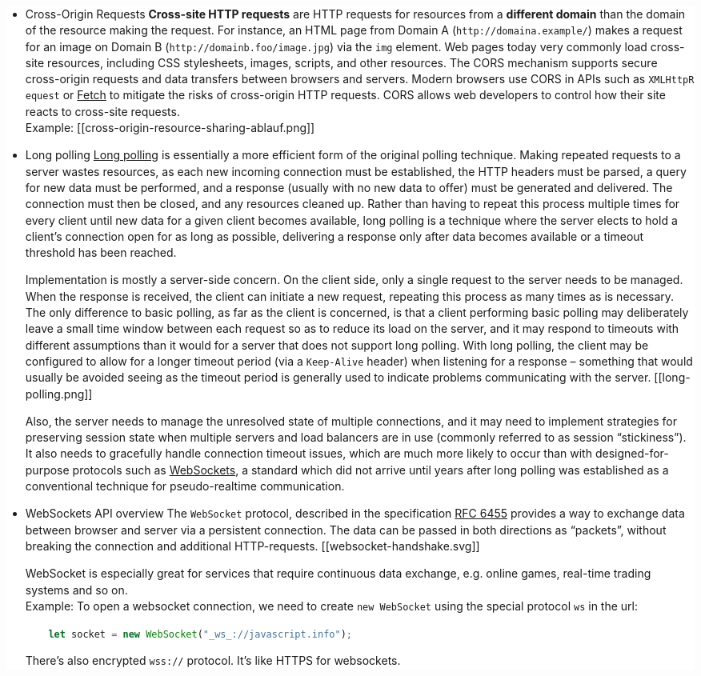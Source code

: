 - Cross-Origin Requests
	**Cross-site HTTP requests** are HTTP requests for resources from a **different domain** than the domain of the resource making the request. For instance, an HTML page from Domain A (`http://domaina.example/`) makes a request for an image on Domain B (`http://domainb.foo/image.jpg`) via the `img` element. Web pages today very commonly load cross-site resources, including CSS stylesheets, images, scripts, and other resources. 
	The CORS mechanism supports secure cross-origin requests and data transfers between browsers and servers. Modern browsers use CORS in APIs such as `XMLHttpRequest` or [Fetch](https://developer.mozilla.org/en-US/docs/Web/API/Fetch_API) to mitigate the risks of cross-origin HTTP requests. CORS allows web developers to control how their site reacts to cross-site requests.   
	Example:
 	[[cross-origin-resource-sharing-ablauf.png]]
	
- Long polling
	[Long polling](https://en.wikipedia.org/wiki/Push_technology#Long_polling) is essentially a more efficient form of the original polling technique. Making repeated requests to a server wastes resources, as each new incoming connection must be established, the HTTP headers must be parsed, a query for new data must be performed, and a response (usually with no new data to offer) must be generated and delivered. The connection must then be closed, and any resources cleaned up. Rather than having to repeat this process multiple times for every client until new data for a given client becomes available, long polling is a technique where the server elects to hold a client’s connection open for as long as possible, delivering a response only after data becomes available or a timeout threshold has been reached.
	
	Implementation is mostly a server-side concern. On the client side, only a single request to the server needs to be managed. When the response is received, the client can initiate a new request, repeating this process as many times as is necessary. The only difference to basic polling, as far as the client is concerned, is that a client performing basic polling may deliberately leave a small time window between each request so as to reduce its load on the server, and it may respond to timeouts with different assumptions than it would for a server that does not support long polling. With long polling, the client may be configured to allow for a longer timeout period (via a `Keep-Alive` header) when listening for a response – something that would usually be avoided seeing as the timeout period is generally used to indicate problems communicating with the server.
	[[long-polling.png]]
	
	Also, the server needs to manage the unresolved state of multiple connections, and it may need to implement strategies for preserving session state when multiple servers and load balancers are in use (commonly referred to as session “stickiness”). It also needs to gracefully handle connection timeout issues, which are much more likely to occur than with designed-for-purpose protocols such as [WebSockets](https://www.ably.io/topic/websockets), a standard which did not arrive until years after long polling was established as a conventional technique for pseudo-realtime communication.
	
- WebSockets API overview
	The `WebSocket` protocol, described in the specification [RFC 6455](http://tools.ietf.org/html/rfc6455) provides a way to exchange data between browser and server via a persistent connection. The data can be passed in both directions as “packets”, without breaking the connection and additional HTTP-requests.
	[[websocket-handshake.svg]]
	
	WebSocket is especially great for services that require continuous data exchange, e.g. online games, real-time trading systems and so on.   
	Example:
	To open a websocket connection, we need to create `new WebSocket` using the special protocol `ws` in the url:
	```js
		let socket = new WebSocket("_ws_://javascript.info");
	```
	There’s also encrypted `wss://` protocol. It’s like HTTPS for websockets.
	